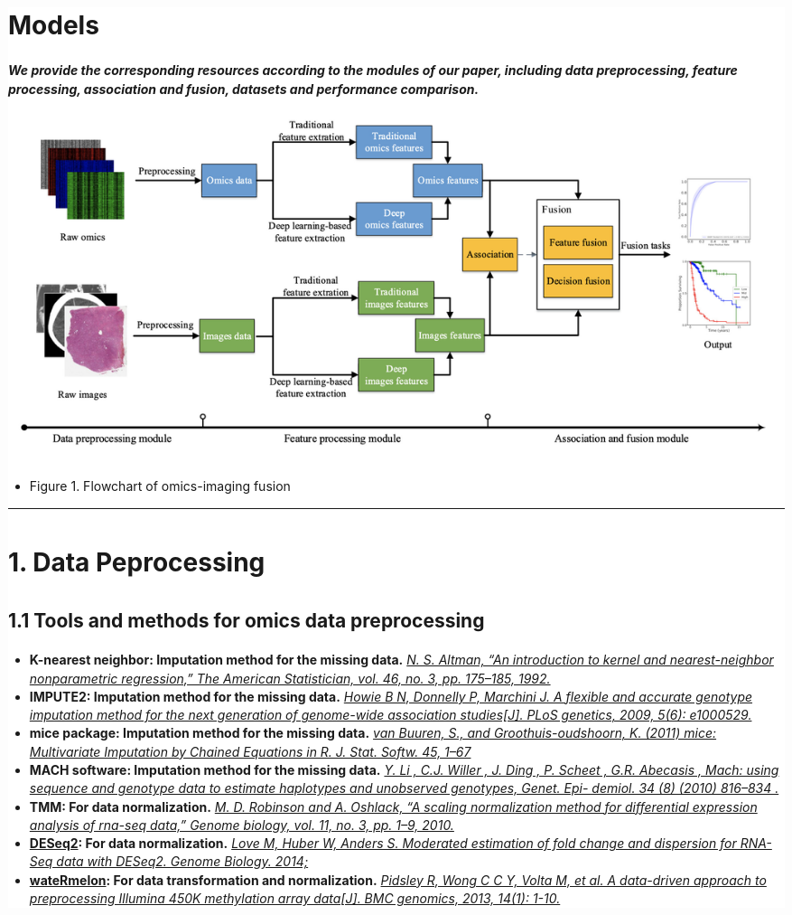 
# Models
##### We provide the corresponding resources according to the modules of our paper, including data preprocessing, feature processing, association and fusion, datasets and performance comparison.
![Alt text](./1640503805712.png)
- Figure 1. Flowchart of omics-imaging fusion

---
# 1. Data Peprocessing 

## 1.1 Tools and methods for omics data preprocessing
- **K-nearest neighbor: Imputation method for the missing data.**  *[N. S. Altman, “An introduction to kernel and nearest-neighbor nonparametric regression,” The American Statistician, vol. 46, no. 3, pp. 175–185, 1992.](https://www.tandfonline.com/doi/abs/10.1080/00031305.1992.10475879)*
- **IMPUTE2: Imputation method for the missing data.**  *[Howie B N, Donnelly P, Marchini J. A flexible and accurate genotype imputation method for the next generation of genome-wide association studies[J]. PLoS genetics, 2009, 5(6): e1000529.](https://journals.plos.org/plosgenetics/article/metrics?id=10.1371/journal.pgen.1000529#citedHeader)*
- **mice package: Imputation method for the missing data.** *[van Buuren, S., and Groothuis-oudshoorn, K. (2011) mice: Multivariate Imputation by Chained Equations in R. J. Stat. Softw. 45, 1–67](https://www.jstatsoft.org/article/view/v045i03)*
- **MACH software: Imputation method for the missing data.**  *[Y. Li , C.J. Willer , J. Ding , P. Scheet , G.R. Abecasis , Mach: using sequence and genotype data to estimate haplotypes and unobserved genotypes, Genet. Epi- demiol. 34 (8) (2010) 816–834 .](https://onlinelibrary.wiley.com/doi/full/10.1002/gepi.20533)*
- **TMM: For data normalization.** *[M. D. Robinson and A. Oshlack, “A scaling normalization method for differential expression analysis of rna-seq data,” Genome biology, vol. 11, no. 3, pp. 1–9, 2010.](https://genomebiology.biomedcentral.com/articles/10.1186/gb-2010-11-3-r25)*
- **[DESeq2](http://www.bioconductor.org/packages/release/bioc/html/DESeq2.html): For data normalization.** *[ Love M, Huber W, Anders S. Moderated estimation of fold change and dispersion for RNA-Seq data with DESeq2. Genome Biology. 2014;](https://genomebiology.biomedcentral.com/articles/10.1186/s13059-014-0550-8)*
-  **[wateRmelon](https://www.bioconductor.org/packages/release/bioc/html/wateRmelon.html): For data transformation and normalization.**  *[Pidsley R, Wong C C Y, Volta M, et al. A data-driven approach to preprocessing Illumina 450K methylation array data[J]. BMC genomics, 2013, 14(1): 1-10.](https://bmcgenomics.biomedcentral.com/articles/10.1186/1471-2164-14-293)*
